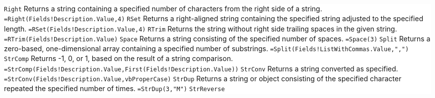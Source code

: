 <td><code class="language-text" style="word-break: break-word;">Right</code></td>
<td>
Returns a string containing a specified number of characters from the right side of a string.
</td>
<td><code class="language-text" style="word-break: break-word;">=Right(Fields!Description.Value,4)</code></td>
</tr>
<tr>
<td><code class="language-text" style="word-break: break-word;">RSet</code></td>
<td>
Returns a right-aligned string containing the specified string adjusted to the specified length.
</td>
<td><code class="language-text" style="word-break: break-word;">=RSet(Fields!Description.Value,4)</code></td>
</tr>
<tr>
<td><code class="language-text" style="word-break: break-word;">RTrim</code></td>
<td>
Returns the string without right side trailing spaces in the given string.
</td>
<td><code class="language-text" style="word-break: break-word;">=RTrim(Fields!Description.Value)</code></td>
</tr>
<tr>
<td><code class="language-text" style="word-break: break-word;">Space</code></td>
<td>
Returns a string consisting of the specified number of spaces.
</td>
<td><code class="language-text" style="word-break: break-word;">=Space(3)</code></td>
</tr>
<tr>
<td><code class="language-text" style="word-break: break-word;">Split</code></td>
<td>
Returns a zero-based, one-dimensional array containing a specified number of substrings.
</td>
<td><code class="language-text" style="word-break: break-word;">=Split(Fields!ListWithCommas.Value,",")</code></td>
</tr>
<tr>
<td><code class="language-text" style="word-break: break-word;">StrComp</code></td>
<td>
Returns -1, 0, or 1, based on the result of a string comparison.
</td>
<td><code class="language-text" style="word-break: break-word;">=StrComp(Fields!Description.Value,First(Fields!Description.Value))</code></td>
</tr>
<tr>
<td><code class="language-text" style="word-break: break-word;">StrConv</code></td>
<td>
Returns a string converted as specified.
</td>
<td><code class="language-text" style="word-break: break-word;">=StrConv(Fields!Description.Value,vbProperCase)</code></td>
</tr>
<tr>
<td><code class="language-text" style="word-break: break-word;">StrDup</code></td>
<td>
Returns a string or object consisting of the specified character repeated the specified number of times.
</td>
<td><code class="language-text" style="word-break: break-word;">=StrDup(3,"M")</code></td>
</tr>
<tr>
<td><code class="language-text" style="word-break: break-word;">StrReverse</code></td>